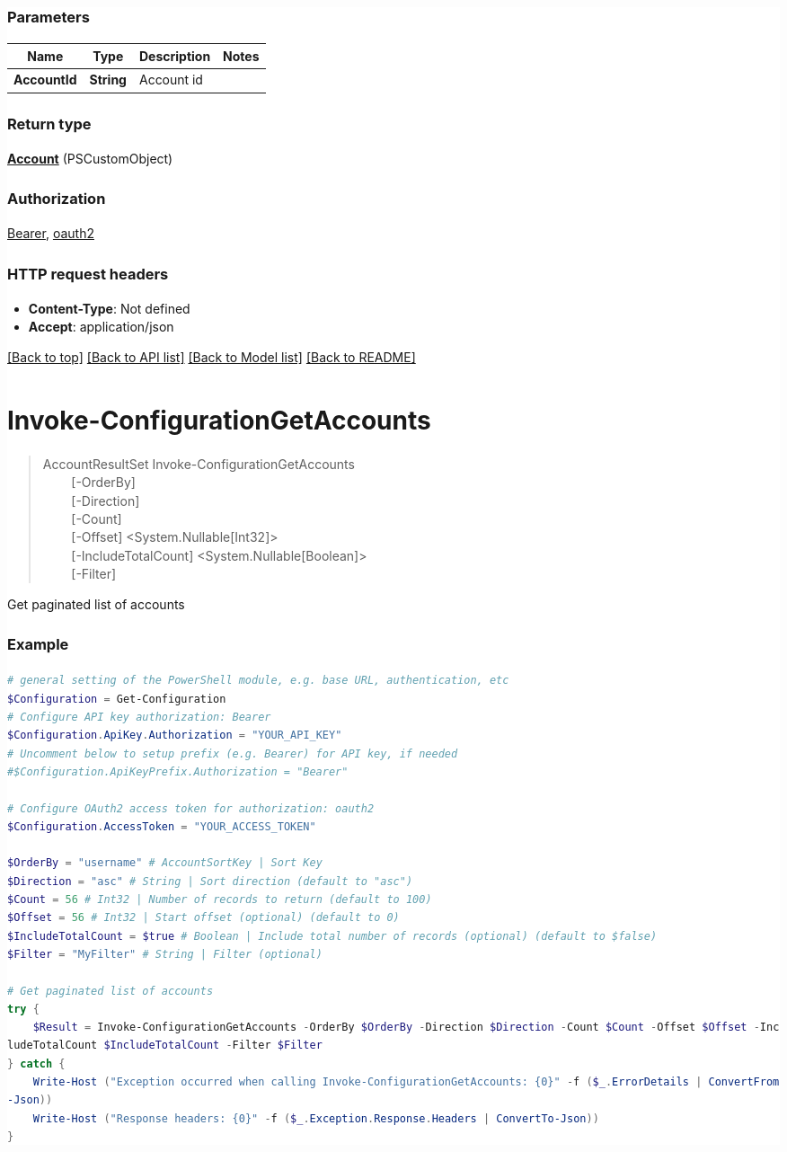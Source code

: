 ### Parameters

Name | Type | Description  | Notes
------------- | ------------- | ------------- | -------------
 **AccountId** | **String**| Account id | 

### Return type

[**Account**](Account.md) (PSCustomObject)

### Authorization

[Bearer](../README.md#Bearer), [oauth2](../README.md#oauth2)

### HTTP request headers

 - **Content-Type**: Not defined
 - **Accept**: application/json

[[Back to top]](#) [[Back to API list]](../README.md#documentation-for-api-endpoints) [[Back to Model list]](../README.md#documentation-for-models) [[Back to README]](../README.md)

<a name="Invoke-ConfigurationGetAccounts"></a>
# **Invoke-ConfigurationGetAccounts**
> AccountResultSet Invoke-ConfigurationGetAccounts<br>
> &nbsp;&nbsp;&nbsp;&nbsp;&nbsp;&nbsp;&nbsp;&nbsp;[-OrderBy] <PSCustomObject><br>
> &nbsp;&nbsp;&nbsp;&nbsp;&nbsp;&nbsp;&nbsp;&nbsp;[-Direction] <String><br>
> &nbsp;&nbsp;&nbsp;&nbsp;&nbsp;&nbsp;&nbsp;&nbsp;[-Count] <Int32><br>
> &nbsp;&nbsp;&nbsp;&nbsp;&nbsp;&nbsp;&nbsp;&nbsp;[-Offset] <System.Nullable[Int32]><br>
> &nbsp;&nbsp;&nbsp;&nbsp;&nbsp;&nbsp;&nbsp;&nbsp;[-IncludeTotalCount] <System.Nullable[Boolean]><br>
> &nbsp;&nbsp;&nbsp;&nbsp;&nbsp;&nbsp;&nbsp;&nbsp;[-Filter] <String><br>

Get paginated list of accounts

### Example
```powershell
# general setting of the PowerShell module, e.g. base URL, authentication, etc
$Configuration = Get-Configuration
# Configure API key authorization: Bearer
$Configuration.ApiKey.Authorization = "YOUR_API_KEY"
# Uncomment below to setup prefix (e.g. Bearer) for API key, if needed
#$Configuration.ApiKeyPrefix.Authorization = "Bearer"

# Configure OAuth2 access token for authorization: oauth2
$Configuration.AccessToken = "YOUR_ACCESS_TOKEN"

$OrderBy = "username" # AccountSortKey | Sort Key
$Direction = "asc" # String | Sort direction (default to "asc")
$Count = 56 # Int32 | Number of records to return (default to 100)
$Offset = 56 # Int32 | Start offset (optional) (default to 0)
$IncludeTotalCount = $true # Boolean | Include total number of records (optional) (default to $false)
$Filter = "MyFilter" # String | Filter (optional)

# Get paginated list of accounts
try {
    $Result = Invoke-ConfigurationGetAccounts -OrderBy $OrderBy -Direction $Direction -Count $Count -Offset $Offset -IncludeTotalCount $IncludeTotalCount -Filter $Filter
} catch {
    Write-Host ("Exception occurred when calling Invoke-ConfigurationGetAccounts: {0}" -f ($_.ErrorDetails | ConvertFrom-Json))
    Write-Host ("Response headers: {0}" -f ($_.Exception.Response.Headers | ConvertTo-Json))
}
```